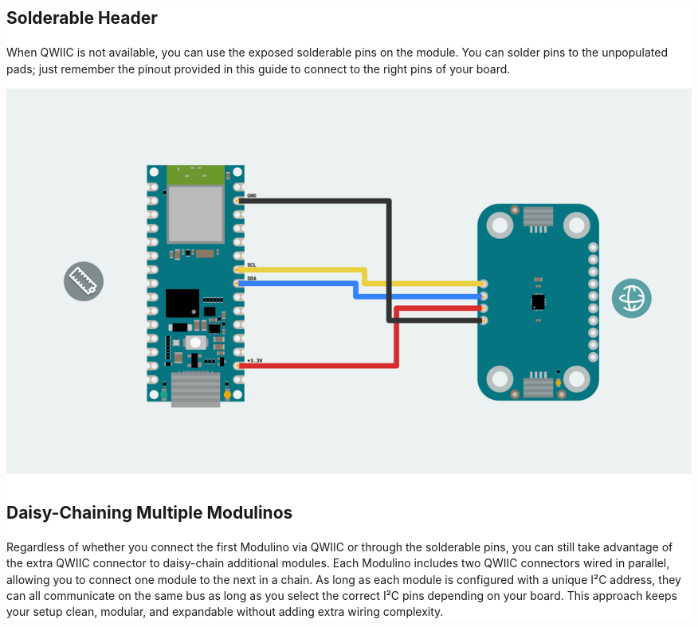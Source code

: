 ## Solderable Header

When QWIIC is not available, you can use the exposed solderable pins on the module. You can solder pins to the unpopulated pads; just remember the pinout provided in this guide to connect to the right pins of your board.

![Connection Guide Solder Pads](assets/connection-guide-movement-jumper.png)

## Daisy-Chaining Multiple Modulinos

Regardless of whether you connect the first Modulino via QWIIC or through the solderable pins, you can still take advantage of the extra QWIIC connector to daisy-chain additional modules. Each Modulino includes two QWIIC connectors wired in parallel, allowing you to connect one module to the next in a chain. As long as each module is configured with a unique I²C address, they can all communicate on the same bus as long as you select the correct I²C pins depending on your board. This approach keeps your setup clean, modular, and expandable without adding extra wiring complexity.
